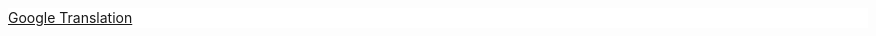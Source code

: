 [Google Translation](https://translate.google.com/?hi=en&tab=TT&sl=zh-CN&tl=en&op=translate&text=RT+%40nanyangpress%3A+%E2%80%9C%E7%BE%8E%E5%9B%BD%E5%85%B3%E7%A8%8E%E5%A8%81%E8%83%81%E5%92%8C%E7%BE%8E%E5%85%83%E8%B5%B0%E9%AB%98%E7%9A%84%E5%8F%8C%E9%87%8D%E6%89%93%E5%87%BB%E4%BD%BF%E4%BA%9A%E6%B4%B2%E8%B4%A7%E5%B8%81%E9%9D%A2%E4%B8%B4%E6%8A%9B%E5%94%AE%E5%8E%8B%E5%8A%9B%E3%80%82%E2%80%9Dhttps%3A%2F%2Ft.co%2FwpunitbXPt+https%3A%2F%2Ft.co%2FzAFgQil5vs)
